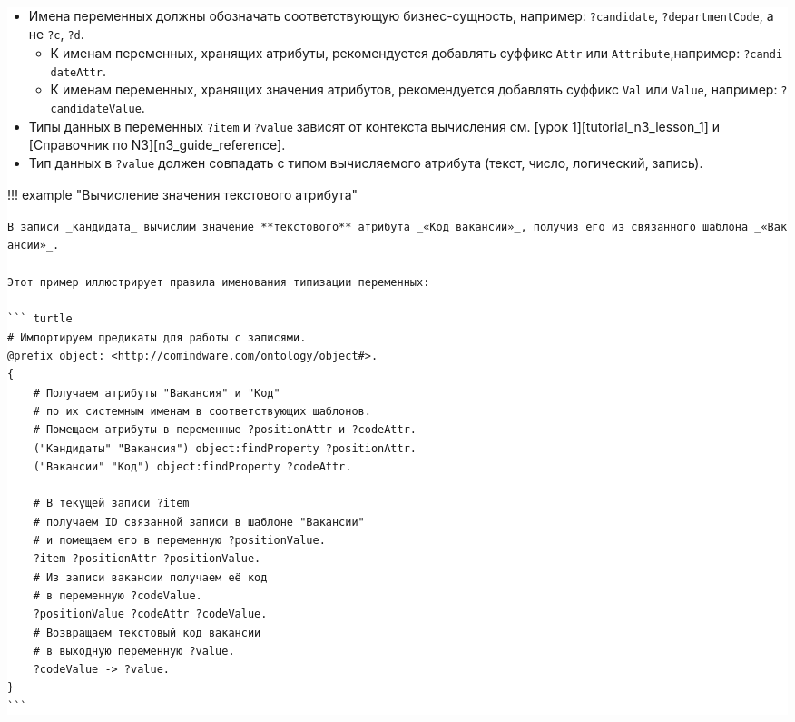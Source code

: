 - Имена переменных должны обозначать соответствующую бизнес-сущность, например: `?candidate`, `?departmentCode`, а не `?c`, `?d`.
  - К именам переменных, хранящих атрибуты, рекомендуется добавлять суффикс `Attr` или `Attribute`,например: `?candidateAttr`.
  - К именам переменных, хранящих значения атрибутов, рекомендуется добавлять суффикс `Val` или `Value`, например: `?candidateValue`.
- Типы данных в переменных `?item` и `?value` зависят от контекста вычисления см. [урок 1][tutorial_n3_lesson_1] и [Справочник по N3][n3_guide_reference].
- Тип данных в `?value` должен совпадать с типом вычисляемого атрибута (текст, число, логический, запись).

!!! example "Вычисление значения текстового атрибута"

    В записи _кандидата_ вычислим значение **текстового** атрибута _«Код вакансии»_, получив его из связанного шаблона _«Вакансии»_.
    
    Этот пример иллюстрирует правила именования типизации переменных:

    ``` turtle
    # Импортируем предикаты для работы с записями.
    @prefix object: <http://comindware.com/ontology/object#>.
    {
        # Получаем атрибуты "Вакансия" и "Код"
        # по их системным именам в соответствующих шаблонов.
        # Помещаем атрибуты в переменные ?positionAttr и ?codeAttr.
        ("Кандидаты" "Вакансия") object:findProperty ?positionAttr.
        ("Вакансии" "Код") object:findProperty ?codeAttr.

        # В текущей записи ?item 
        # получаем ID связанной записи в шаблоне "Вакансии"
        # и помещаем его в переменную ?positionValue.
        ?item ?positionAttr ?positionValue.
        # Из записи вакансии получаем её код
        # в переменную ?codeValue.
        ?positionValue ?codeAttr ?codeValue.
        # Возвращаем текстовый код вакансии
        # в выходную переменную ?value.
        ?codeValue -> ?value.
    }
    ```
